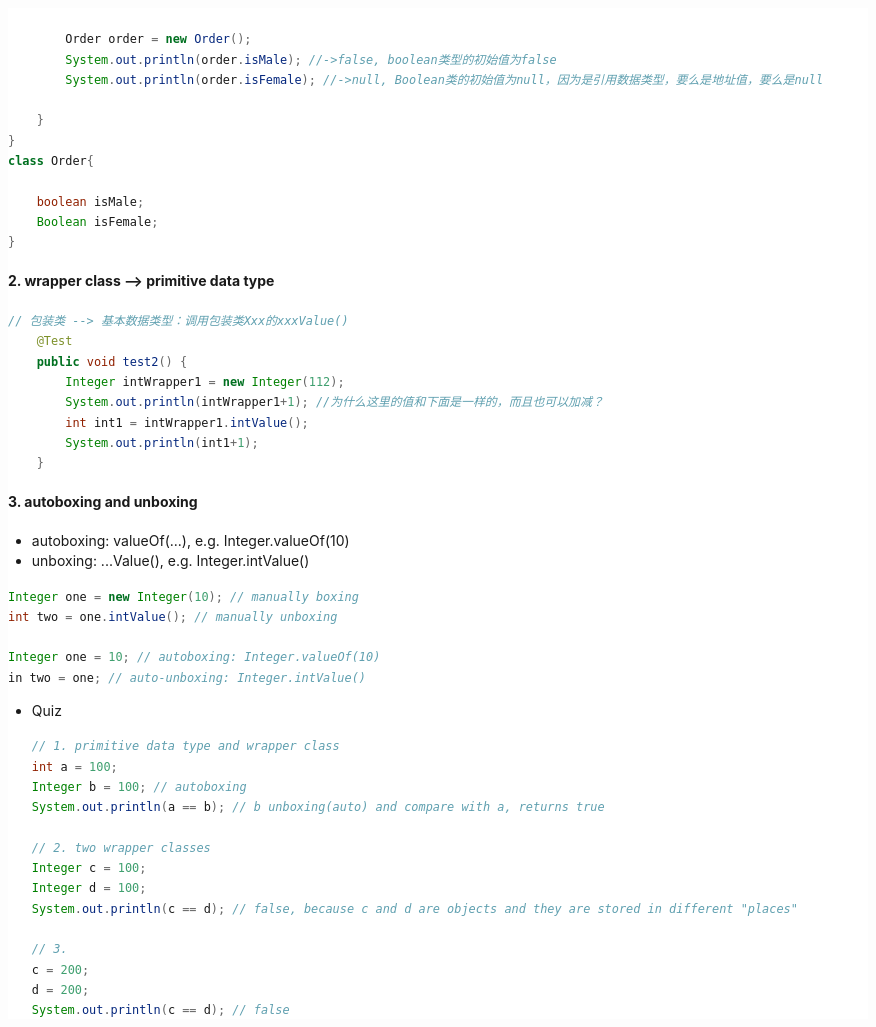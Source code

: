```java
		
		Order order = new Order();
		System.out.println(order.isMale); //->false, boolean类型的初始值为false
		System.out.println(order.isFemale); //->null, Boolean类的初始值为null，因为是引用数据类型，要么是地址值，要么是null
		
	}
}
class Order{
	
	boolean isMale;
	Boolean isFemale;
}
```

#### 2. wrapper class --> primitive data type

```java
// 包装类 --> 基本数据类型：调用包装类Xxx的xxxValue()
	@Test
	public void test2() {
		Integer intWrapper1 = new Integer(112);
		System.out.println(intWrapper1+1); //为什么这里的值和下面是一样的，而且也可以加减？
		int int1 = intWrapper1.intValue();
		System.out.println(int1+1);
	}
```

#### 3. autoboxing and unboxing

- autoboxing: valueOf(...), e.g. Integer.valueOf(10)
- unboxing: ...Value(), e.g. Integer.intValue()

```java
Integer one = new Integer(10); // manually boxing
int two = one.intValue(); // manually unboxing

Integer one = 10; // autoboxing: Integer.valueOf(10)
in two = one; // auto-unboxing: Integer.intValue()
```

- Quiz

  ```java
  // 1. primitive data type and wrapper class
  int a = 100;
  Integer b = 100; // autoboxing
  System.out.println(a == b); // b unboxing(auto) and compare with a, returns true
  
  // 2. two wrapper classes
  Integer c = 100;
  Integer d = 100;
  System.out.println(c == d); // false, because c and d are objects and they are stored in different "places"
  
  // 3.
  c = 200;
  d = 200;
  System.out.println(c == d); // false
  ```
